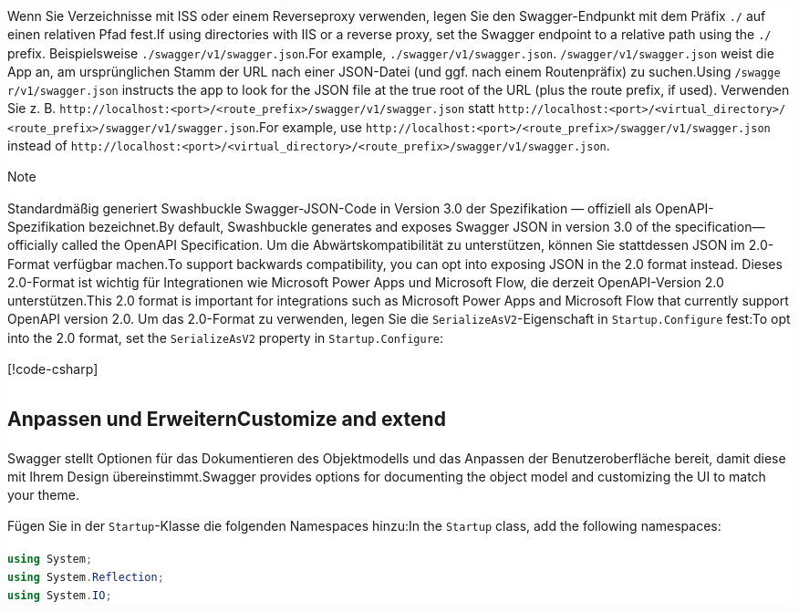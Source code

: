 <span data-ttu-id="77a93-149">Wenn Sie Verzeichnisse mit ISS oder einem Reverseproxy verwenden, legen Sie den Swagger-Endpunkt mit dem Präfix `./` auf einen relativen Pfad fest.</span><span class="sxs-lookup"><span data-stu-id="77a93-149">If using directories with IIS or a reverse proxy, set the Swagger endpoint to a relative path using the `./` prefix.</span></span> <span data-ttu-id="77a93-150">Beispielsweise `./swagger/v1/swagger.json`.</span><span class="sxs-lookup"><span data-stu-id="77a93-150">For example, `./swagger/v1/swagger.json`.</span></span> <span data-ttu-id="77a93-151">`/swagger/v1/swagger.json` weist die App an, am ursprünglichen Stamm der URL nach einer JSON-Datei (und ggf. nach einem Routenpräfix) zu suchen.</span><span class="sxs-lookup"><span data-stu-id="77a93-151">Using `/swagger/v1/swagger.json` instructs the app to look for the JSON file at the true root of the URL (plus the route prefix, if used).</span></span> <span data-ttu-id="77a93-152">Verwenden Sie z. B. `http://localhost:<port>/<route_prefix>/swagger/v1/swagger.json` statt `http://localhost:<port>/<virtual_directory>/<route_prefix>/swagger/v1/swagger.json`.</span><span class="sxs-lookup"><span data-stu-id="77a93-152">For example, use `http://localhost:<port>/<route_prefix>/swagger/v1/swagger.json` instead of `http://localhost:<port>/<virtual_directory>/<route_prefix>/swagger/v1/swagger.json`.</span></span>

> [!NOTE]
> <span data-ttu-id="77a93-153">Standardmäßig generiert Swashbuckle Swagger-JSON-Code in Version 3.0 der Spezifikation &mdash; offiziell als OpenAPI-Spezifikation bezeichnet.</span><span class="sxs-lookup"><span data-stu-id="77a93-153">By default, Swashbuckle generates and exposes Swagger JSON in version 3.0 of the specification&mdash;officially called the OpenAPI Specification.</span></span> <span data-ttu-id="77a93-154">Um die Abwärtskompatibilität zu unterstützen, können Sie stattdessen JSON im 2.0-Format verfügbar machen.</span><span class="sxs-lookup"><span data-stu-id="77a93-154">To support backwards compatibility, you can opt into exposing JSON in the 2.0 format instead.</span></span> <span data-ttu-id="77a93-155">Dieses 2.0-Format ist wichtig für Integrationen wie Microsoft Power Apps und Microsoft Flow, die derzeit OpenAPI-Version 2.0 unterstützen.</span><span class="sxs-lookup"><span data-stu-id="77a93-155">This 2.0 format is important for integrations such as Microsoft Power Apps and Microsoft Flow that currently support OpenAPI version 2.0.</span></span> <span data-ttu-id="77a93-156">Um das 2.0-Format zu verwenden, legen Sie die `SerializeAsV2`-Eigenschaft in `Startup.Configure` fest:</span><span class="sxs-lookup"><span data-stu-id="77a93-156">To opt into the 2.0 format, set the `SerializeAsV2` property in `Startup.Configure`:</span></span>
>
> [!code-csharp[](../tutorials/web-api-help-pages-using-swagger/samples/3.0/TodoApi.Swashbuckle/Startup3.cs?name=snippet_Configure&highlight=4-7)]

## <a name="customize-and-extend"></a><span data-ttu-id="77a93-157">Anpassen und Erweitern</span><span class="sxs-lookup"><span data-stu-id="77a93-157">Customize and extend</span></span>

<span data-ttu-id="77a93-158">Swagger stellt Optionen für das Dokumentieren des Objektmodells und das Anpassen der Benutzeroberfläche bereit, damit diese mit Ihrem Design übereinstimmt.</span><span class="sxs-lookup"><span data-stu-id="77a93-158">Swagger provides options for documenting the object model and customizing the UI to match your theme.</span></span>

<span data-ttu-id="77a93-159">Fügen Sie in der `Startup`-Klasse die folgenden Namespaces hinzu:</span><span class="sxs-lookup"><span data-stu-id="77a93-159">In the `Startup` class, add the following namespaces:</span></span>

```csharp
using System;
using System.Reflection;
using System.IO;
```
